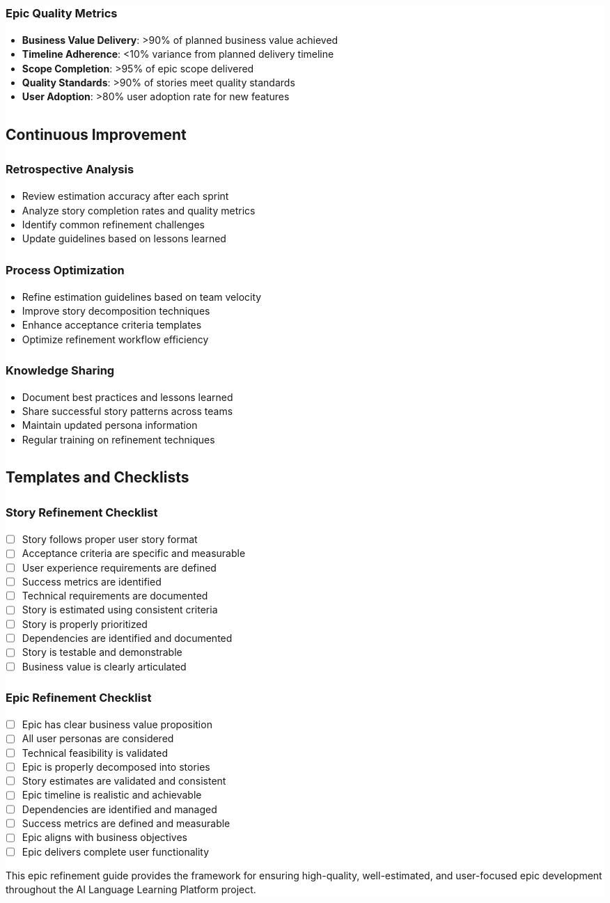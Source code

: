 ### Epic Quality Metrics
- **Business Value Delivery**: >90% of planned business value achieved
- **Timeline Adherence**: <10% variance from planned delivery timeline
- **Scope Completion**: >95% of epic scope delivered
- **Quality Standards**: >90% of stories meet quality standards
- **User Adoption**: >80% user adoption rate for new features

## Continuous Improvement

### Retrospective Analysis
- Review estimation accuracy after each sprint
- Analyze story completion rates and quality metrics
- Identify common refinement challenges
- Update guidelines based on lessons learned

### Process Optimization
- Refine estimation guidelines based on team velocity
- Improve story decomposition techniques
- Enhance acceptance criteria templates
- Optimize refinement workflow efficiency

### Knowledge Sharing
- Document best practices and lessons learned
- Share successful story patterns across teams
- Maintain updated persona information
- Regular training on refinement techniques

## Templates and Checklists

### Story Refinement Checklist
- [ ] Story follows proper user story format
- [ ] Acceptance criteria are specific and measurable
- [ ] User experience requirements are defined
- [ ] Success metrics are identified
- [ ] Technical requirements are documented
- [ ] Story is estimated using consistent criteria
- [ ] Story is properly prioritized
- [ ] Dependencies are identified and documented
- [ ] Story is testable and demonstrable
- [ ] Business value is clearly articulated

### Epic Refinement Checklist
- [ ] Epic has clear business value proposition
- [ ] All user personas are considered
- [ ] Technical feasibility is validated
- [ ] Epic is properly decomposed into stories
- [ ] Story estimates are validated and consistent
- [ ] Epic timeline is realistic and achievable
- [ ] Dependencies are identified and managed
- [ ] Success metrics are defined and measurable
- [ ] Epic aligns with business objectives
- [ ] Epic delivers complete user functionality

This epic refinement guide provides the framework for ensuring high-quality, well-estimated, and user-focused epic development throughout the AI Language Learning Platform project.